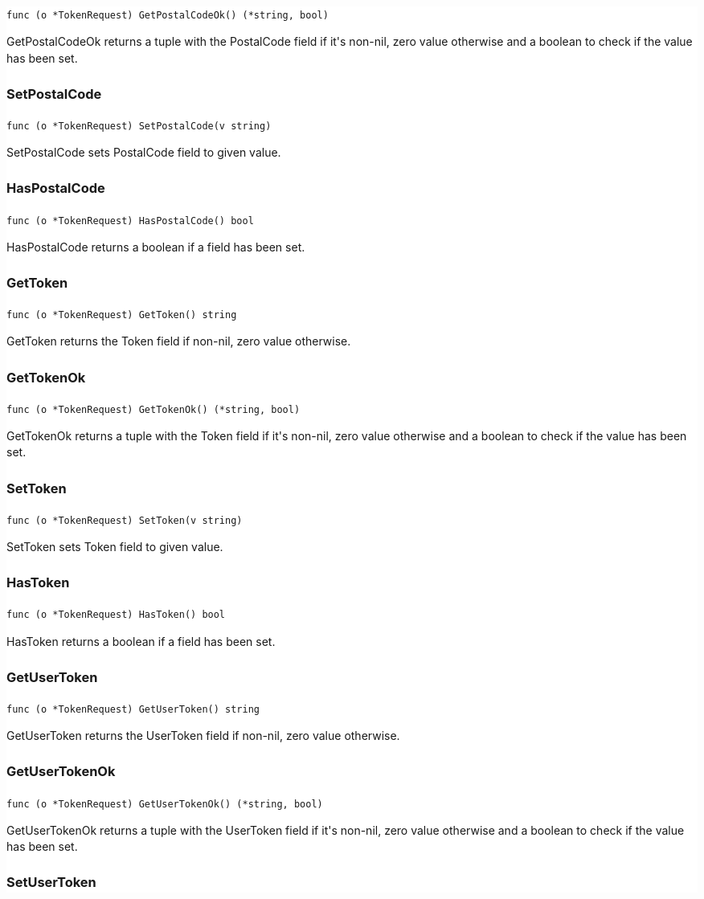`func (o *TokenRequest) GetPostalCodeOk() (*string, bool)`

GetPostalCodeOk returns a tuple with the PostalCode field if it's non-nil, zero value otherwise
and a boolean to check if the value has been set.

### SetPostalCode

`func (o *TokenRequest) SetPostalCode(v string)`

SetPostalCode sets PostalCode field to given value.

### HasPostalCode

`func (o *TokenRequest) HasPostalCode() bool`

HasPostalCode returns a boolean if a field has been set.

### GetToken

`func (o *TokenRequest) GetToken() string`

GetToken returns the Token field if non-nil, zero value otherwise.

### GetTokenOk

`func (o *TokenRequest) GetTokenOk() (*string, bool)`

GetTokenOk returns a tuple with the Token field if it's non-nil, zero value otherwise
and a boolean to check if the value has been set.

### SetToken

`func (o *TokenRequest) SetToken(v string)`

SetToken sets Token field to given value.

### HasToken

`func (o *TokenRequest) HasToken() bool`

HasToken returns a boolean if a field has been set.

### GetUserToken

`func (o *TokenRequest) GetUserToken() string`

GetUserToken returns the UserToken field if non-nil, zero value otherwise.

### GetUserTokenOk

`func (o *TokenRequest) GetUserTokenOk() (*string, bool)`

GetUserTokenOk returns a tuple with the UserToken field if it's non-nil, zero value otherwise
and a boolean to check if the value has been set.

### SetUserToken
